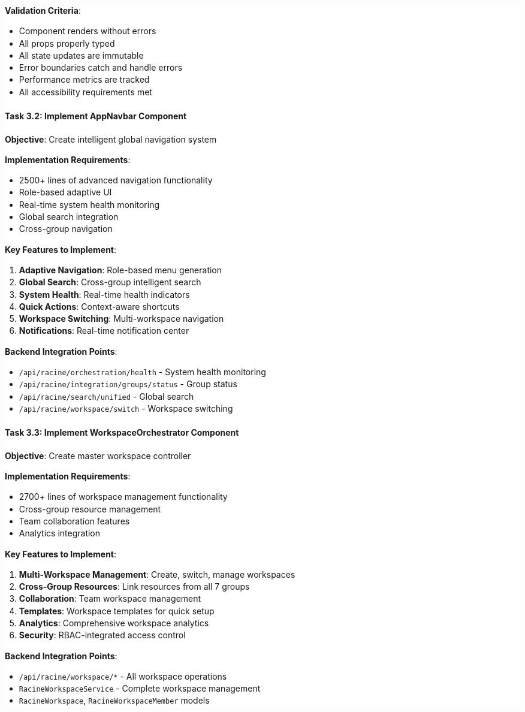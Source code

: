 **Validation Criteria**:
- Component renders without errors
- All props properly typed
- All state updates are immutable
- Error boundaries catch and handle errors
- Performance metrics are tracked
- All accessibility requirements met

#### **Task 3.2: Implement AppNavbar Component**
**Objective**: Create intelligent global navigation system

**Implementation Requirements**:
- 2500+ lines of advanced navigation functionality
- Role-based adaptive UI
- Real-time system health monitoring
- Global search integration
- Cross-group navigation

**Key Features to Implement**:
1. **Adaptive Navigation**: Role-based menu generation
2. **Global Search**: Cross-group intelligent search
3. **System Health**: Real-time health indicators
4. **Quick Actions**: Context-aware shortcuts
5. **Workspace Switching**: Multi-workspace navigation
6. **Notifications**: Real-time notification center

**Backend Integration Points**:
- `/api/racine/orchestration/health` - System health monitoring
- `/api/racine/integration/groups/status` - Group status
- `/api/racine/search/unified` - Global search
- `/api/racine/workspace/switch` - Workspace switching

#### **Task 3.3: Implement WorkspaceOrchestrator Component**
**Objective**: Create master workspace controller

**Implementation Requirements**:
- 2700+ lines of workspace management functionality
- Cross-group resource management
- Team collaboration features
- Analytics integration

**Key Features to Implement**:
1. **Multi-Workspace Management**: Create, switch, manage workspaces
2. **Cross-Group Resources**: Link resources from all 7 groups
3. **Collaboration**: Team workspace management
4. **Templates**: Workspace templates for quick setup
5. **Analytics**: Comprehensive workspace analytics
6. **Security**: RBAC-integrated access control

**Backend Integration Points**:
- `/api/racine/workspace/*` - All workspace operations
- `RacineWorkspaceService` - Complete workspace management
- `RacineWorkspace`, `RacineWorkspaceMember` models
